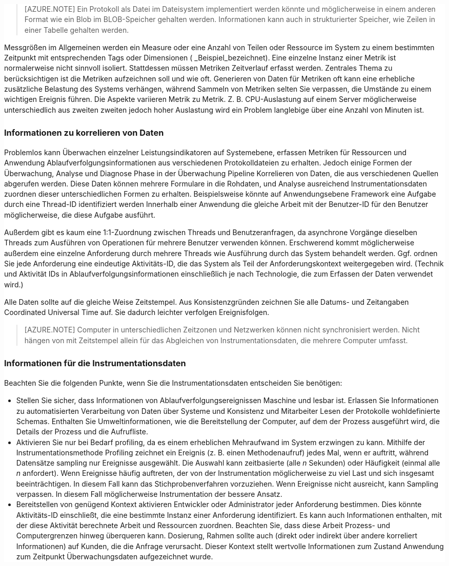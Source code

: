> [AZURE.NOTE] Ein Protokoll als Datei im Dateisystem implementiert werden könnte und möglicherweise in einem anderen Format wie ein Blob im BLOB-Speicher gehalten werden. Informationen kann auch in strukturierter Speicher, wie Zeilen in einer Tabelle gehalten werden.

Messgrößen im Allgemeinen werden ein Measure oder eine Anzahl von Teilen oder Ressource im System zu einem bestimmten Zeitpunkt mit entsprechenden Tags oder Dimensionen ( _Beispiel_bezeichnet). Eine einzelne Instanz einer Metrik ist normalerweise nicht sinnvoll isoliert. Stattdessen müssen Metriken Zeitverlauf erfasst werden. Zentrales Thema zu berücksichtigen ist die Metriken aufzeichnen soll und wie oft. Generieren von Daten für Metriken oft kann eine erhebliche zusätzliche Belastung des Systems verhängen, während Sammeln von Metriken selten Sie verpassen, die Umstände zu einem wichtigen Ereignis führen. Die Aspekte variieren Metrik zu Metrik. Z. B. CPU-Auslastung auf einem Server möglicherweise unterschiedlich aus zweiten zweiten jedoch hoher Auslastung wird ein Problem langlebige über eine Anzahl von Minuten ist.

<a name="information-for-correlating-data"></a>
### <a name="information-for-correlating-data"></a>Informationen zu korrelieren von Daten
Problemlos kann Überwachen einzelner Leistungsindikatoren auf Systemebene, erfassen Metriken für Ressourcen und Anwendung Ablaufverfolgungsinformationen aus verschiedenen Protokolldateien zu erhalten. Jedoch einige Formen der Überwachung, Analyse und Diagnose Phase in der Überwachung Pipeline Korrelieren von Daten, die aus verschiedenen Quellen abgerufen werden. Diese Daten können mehrere Formulare in die Rohdaten, und Analyse ausreichend Instrumentationsdaten zuordnen dieser unterschiedlichen Formen zu erhalten. Beispielsweise könnte auf Anwendungsebene Framework eine Aufgabe durch eine Thread-ID identifiziert werden Innerhalb einer Anwendung die gleiche Arbeit mit der Benutzer-ID für den Benutzer möglicherweise, die diese Aufgabe ausführt.

Außerdem gibt es kaum eine 1:1-Zuordnung zwischen Threads und Benutzeranfragen, da asynchrone Vorgänge dieselben Threads zum Ausführen von Operationen für mehrere Benutzer verwenden können. Erschwerend kommt möglicherweise außerdem eine einzelne Anforderung durch mehrere Threads wie Ausführung durch das System behandelt werden. Ggf. ordnen Sie jede Anforderung eine eindeutige Aktivitäts-ID, die das System als Teil der Anforderungskontext weitergegeben wird. (Technik und Aktivität IDs in Ablaufverfolgungsinformationen einschließlich je nach Technologie, die zum Erfassen der Daten verwendet wird.)

Alle Daten sollte auf die gleiche Weise Zeitstempel. Aus Konsistenzgründen zeichnen Sie alle Datums- und Zeitangaben Coordinated Universal Time auf. Sie dadurch leichter verfolgen Ereignisfolgen.

> [AZURE.NOTE] Computer in unterschiedlichen Zeitzonen und Netzwerken können nicht synchronisiert werden. Nicht hängen von mit Zeitstempel allein für das Abgleichen von Instrumentationsdaten, die mehrere Computer umfasst.

### <a name="information-to-include-in-the-instrumentation-data"></a>Informationen für die Instrumentationsdaten
Beachten Sie die folgenden Punkte, wenn Sie die Instrumentationsdaten entscheiden Sie benötigen:

- Stellen Sie sicher, dass Informationen von Ablaufverfolgungsereignissen Maschine und lesbar ist. Erlassen Sie Informationen zu automatisierten Verarbeitung von Daten über Systeme und Konsistenz und Mitarbeiter Lesen der Protokolle wohldefinierte Schemas. Enthalten Sie Umweltinformationen, wie die Bereitstellung der Computer, auf dem der Prozess ausgeführt wird, die Details der Prozess und die Aufrufliste.  
- Aktivieren Sie nur bei Bedarf profiling, da es einem erheblichen Mehraufwand im System erzwingen zu kann. Mithilfe der Instrumentationsmethode Profiling zeichnet ein Ereignis (z. B. einen Methodenaufruf) jedes Mal, wenn er auftritt, während Datensätze sampling nur Ereignisse ausgewählt. Die Auswahl kann zeitbasierte (alle *n* Sekunden) oder Häufigkeit (einmal alle *n* anfordert). Wenn Ereignisse häufig auftreten, der von der Instrumentation möglicherweise zu viel Last und sich insgesamt beeinträchtigen. In diesem Fall kann das Stichprobenverfahren vorzuziehen. Wenn Ereignisse nicht ausreicht, kann Sampling verpassen. In diesem Fall möglicherweise Instrumentation der bessere Ansatz.
- Bereitstellen von genügend Kontext aktivieren Entwickler oder Administrator jeder Anforderung bestimmen. Dies könnte Aktivitäts-ID einschließt, die eine bestimmte Instanz einer Anforderung identifiziert. Es kann auch Informationen enthalten, mit der diese Aktivität berechnete Arbeit und Ressourcen zuordnen. Beachten Sie, dass diese Arbeit Prozess- und Computergrenzen hinweg überqueren kann. Dosierung, Rahmen sollte auch (direkt oder indirekt über andere korreliert Informationen) auf Kunden, die die Anfrage verursacht. Dieser Kontext stellt wertvolle Informationen zum Zustand Anwendung zum Zeitpunkt Überwachungsdaten aufgezeichnet wurde.